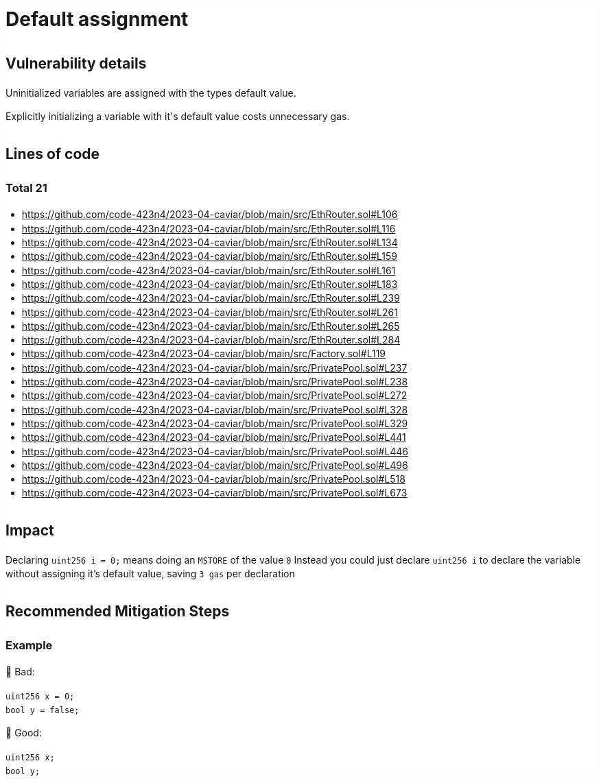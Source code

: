 
# Default assignment
## Vulnerability details

Uninitialized variables are assigned with the types default value.

Explicitly initializing a variable with it's default value costs unnecessary gas.

## Lines of code
### Total 21
- https://github.com/code-423n4/2023-04-caviar/blob/main/src/EthRouter.sol#L106
- https://github.com/code-423n4/2023-04-caviar/blob/main/src/EthRouter.sol#L116
- https://github.com/code-423n4/2023-04-caviar/blob/main/src/EthRouter.sol#L134
- https://github.com/code-423n4/2023-04-caviar/blob/main/src/EthRouter.sol#L159
- https://github.com/code-423n4/2023-04-caviar/blob/main/src/EthRouter.sol#L161
- https://github.com/code-423n4/2023-04-caviar/blob/main/src/EthRouter.sol#L183
- https://github.com/code-423n4/2023-04-caviar/blob/main/src/EthRouter.sol#L239
- https://github.com/code-423n4/2023-04-caviar/blob/main/src/EthRouter.sol#L261
- https://github.com/code-423n4/2023-04-caviar/blob/main/src/EthRouter.sol#L265
- https://github.com/code-423n4/2023-04-caviar/blob/main/src/EthRouter.sol#L284
- https://github.com/code-423n4/2023-04-caviar/blob/main/src/Factory.sol#L119
- https://github.com/code-423n4/2023-04-caviar/blob/main/src/PrivatePool.sol#L237
- https://github.com/code-423n4/2023-04-caviar/blob/main/src/PrivatePool.sol#L238
- https://github.com/code-423n4/2023-04-caviar/blob/main/src/PrivatePool.sol#L272
- https://github.com/code-423n4/2023-04-caviar/blob/main/src/PrivatePool.sol#L328
- https://github.com/code-423n4/2023-04-caviar/blob/main/src/PrivatePool.sol#L329
- https://github.com/code-423n4/2023-04-caviar/blob/main/src/PrivatePool.sol#L441
- https://github.com/code-423n4/2023-04-caviar/blob/main/src/PrivatePool.sol#L446
- https://github.com/code-423n4/2023-04-caviar/blob/main/src/PrivatePool.sol#L496
- https://github.com/code-423n4/2023-04-caviar/blob/main/src/PrivatePool.sol#L518
- https://github.com/code-423n4/2023-04-caviar/blob/main/src/PrivatePool.sol#L673

## Impact
Declaring `uint256 i = 0;` means doing an `MSTORE` of the value `0` Instead you could just declare `uint256 i` to declare the variable without assigning it’s default value, saving `3 gas` per declaration


## Recommended Mitigation Steps

### Example

🤦 Bad:
```solidity
uint256 x = 0;
bool y = false;
```

🚀 Good:
```solidity
uint256 x;
bool y;
```
